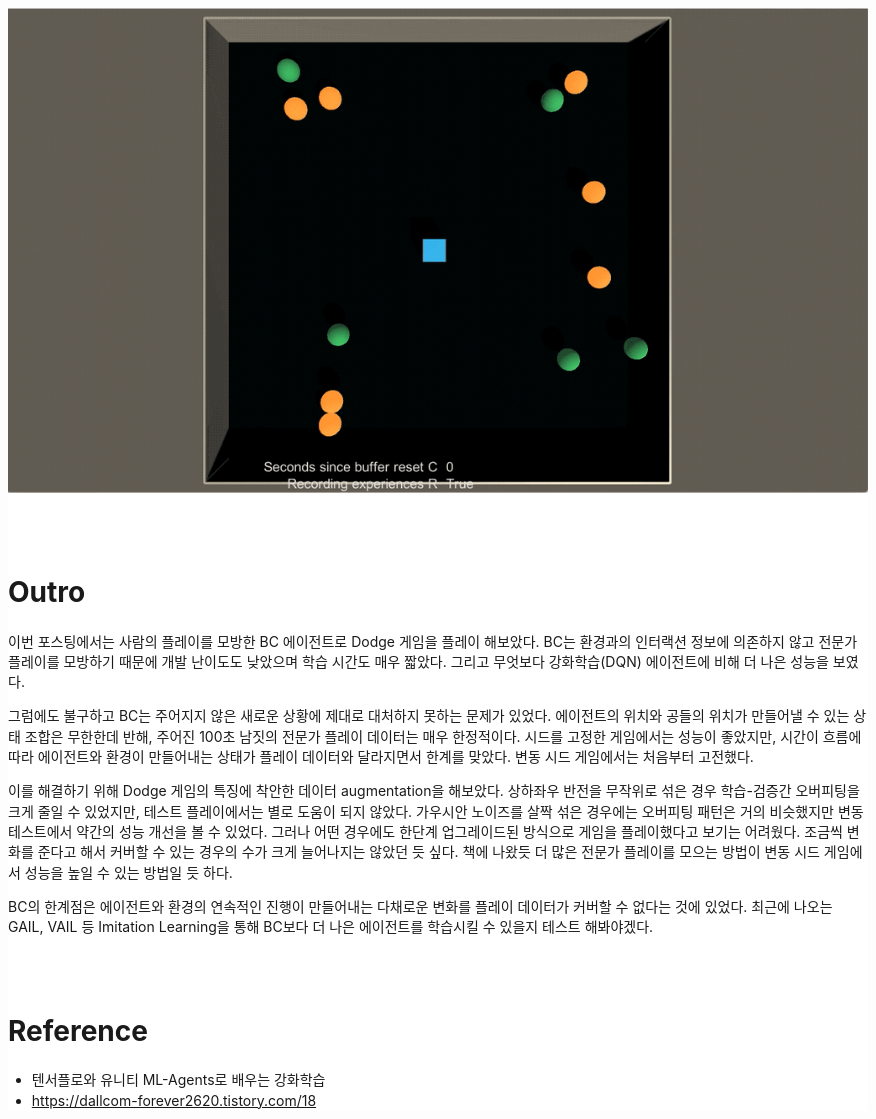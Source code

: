 ![](../assets/materials/20200304/dodge2_bc.gif)

<br>

# Outro

이번 포스팅에서는 사람의 플레이를 모방한 BC 에이전트로 Dodge 게임을 플레이 해보았다. BC는 환경과의 인터랙션 정보에 의존하지 않고 전문가 플레이를 모방하기 때문에 개발 난이도도 낮았으며 학습 시간도 매우 짧았다. 그리고 무엇보다 강화학습(DQN) 에이전트에 비해 더 나은 성능을 보였다.

그럼에도 불구하고 BC는 주어지지 않은 새로운 상황에 제대로 대처하지 못하는 문제가 있었다. 에이전트의 위치와 공들의 위치가 만들어낼 수 있는 상태 조합은 무한한데 반해, 주어진 100초 남짓의 전문가 플레이 데이터는 매우 한정적이다. 시드를 고정한 게임에서는 성능이 좋았지만, 시간이 흐름에 따라 에이전트와 환경이 만들어내는 상태가 플레이 데이터와 달라지면서 한계를 맞았다. 변동 시드 게임에서는 처음부터 고전했다.

이를 해결하기 위해 Dodge 게임의 특징에 착안한 데이터 augmentation을 해보았다. 상하좌우 반전을 무작위로 섞은 경우 학습-검증간 오버피팅을 크게 줄일 수 있었지만, 테스트 플레이에서는 별로 도움이 되지 않았다. 가우시안 노이즈를 살짝 섞은 경우에는 오버피팅 패턴은 거의 비슷했지만 변동 테스트에서 약간의 성능 개선을 볼 수 있었다. 그러나 어떤 경우에도 한단계 업그레이드된 방식으로 게임을 플레이했다고 보기는 어려웠다. 조금씩 변화를 준다고 해서 커버할 수 있는 경우의 수가 크게 늘어나지는 않았던 듯 싶다. 책에 나왔듯 더 많은 전문가 플레이를 모으는 방법이 변동 시드 게임에서 성능을 높일 수 있는 방법일 듯 하다.

BC의 한계점은 에이전트와 환경의 연속적인 진행이 만들어내는 다채로운 변화를 플레이 데이터가 커버할 수 없다는 것에 있었다. 최근에 나오는 GAIL, VAIL 등 Imitation Learning을 통해 BC보다 더 나은 에이전트를 학습시킬 수 있을지 테스트 해봐야겠다.

<br>

# Reference

- 텐서플로와 유니티 ML-Agents로 배우는 강화학습
- https://dallcom-forever2620.tistory.com/18